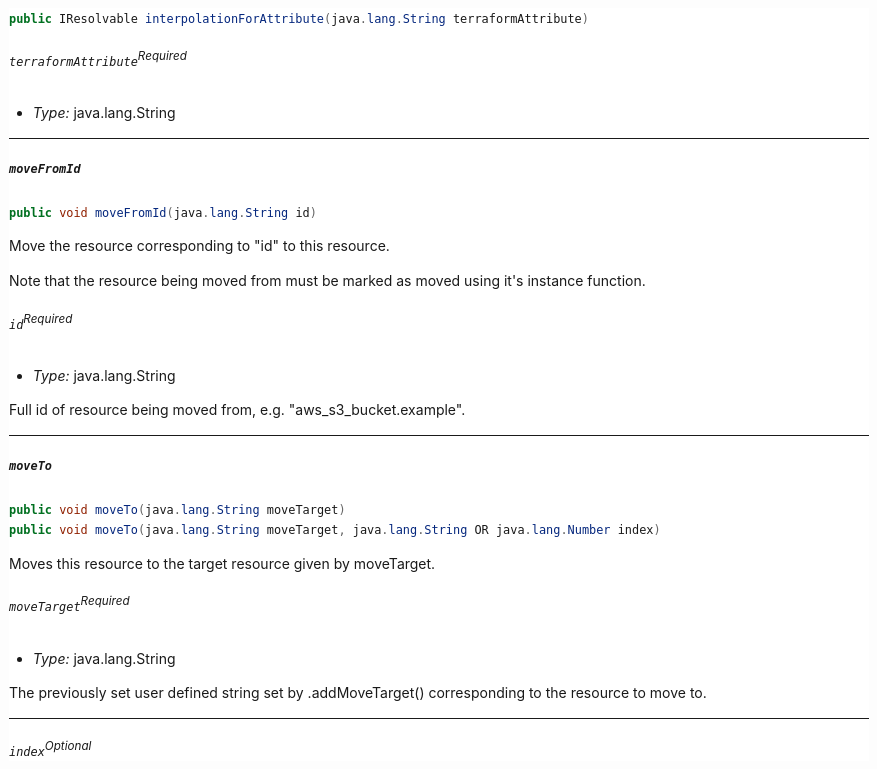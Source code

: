 ```java
public IResolvable interpolationForAttribute(java.lang.String terraformAttribute)
```

###### `terraformAttribute`<sup>Required</sup> <a name="terraformAttribute" id="@cdktf/provider-kubernetes.priorityClass.PriorityClass.interpolationForAttribute.parameter.terraformAttribute"></a>

- *Type:* java.lang.String

---

##### `moveFromId` <a name="moveFromId" id="@cdktf/provider-kubernetes.priorityClass.PriorityClass.moveFromId"></a>

```java
public void moveFromId(java.lang.String id)
```

Move the resource corresponding to "id" to this resource.

Note that the resource being moved from must be marked as moved using it's instance function.

###### `id`<sup>Required</sup> <a name="id" id="@cdktf/provider-kubernetes.priorityClass.PriorityClass.moveFromId.parameter.id"></a>

- *Type:* java.lang.String

Full id of resource being moved from, e.g. "aws_s3_bucket.example".

---

##### `moveTo` <a name="moveTo" id="@cdktf/provider-kubernetes.priorityClass.PriorityClass.moveTo"></a>

```java
public void moveTo(java.lang.String moveTarget)
public void moveTo(java.lang.String moveTarget, java.lang.String OR java.lang.Number index)
```

Moves this resource to the target resource given by moveTarget.

###### `moveTarget`<sup>Required</sup> <a name="moveTarget" id="@cdktf/provider-kubernetes.priorityClass.PriorityClass.moveTo.parameter.moveTarget"></a>

- *Type:* java.lang.String

The previously set user defined string set by .addMoveTarget() corresponding to the resource to move to.

---

###### `index`<sup>Optional</sup> <a name="index" id="@cdktf/provider-kubernetes.priorityClass.PriorityClass.moveTo.parameter.index"></a>
